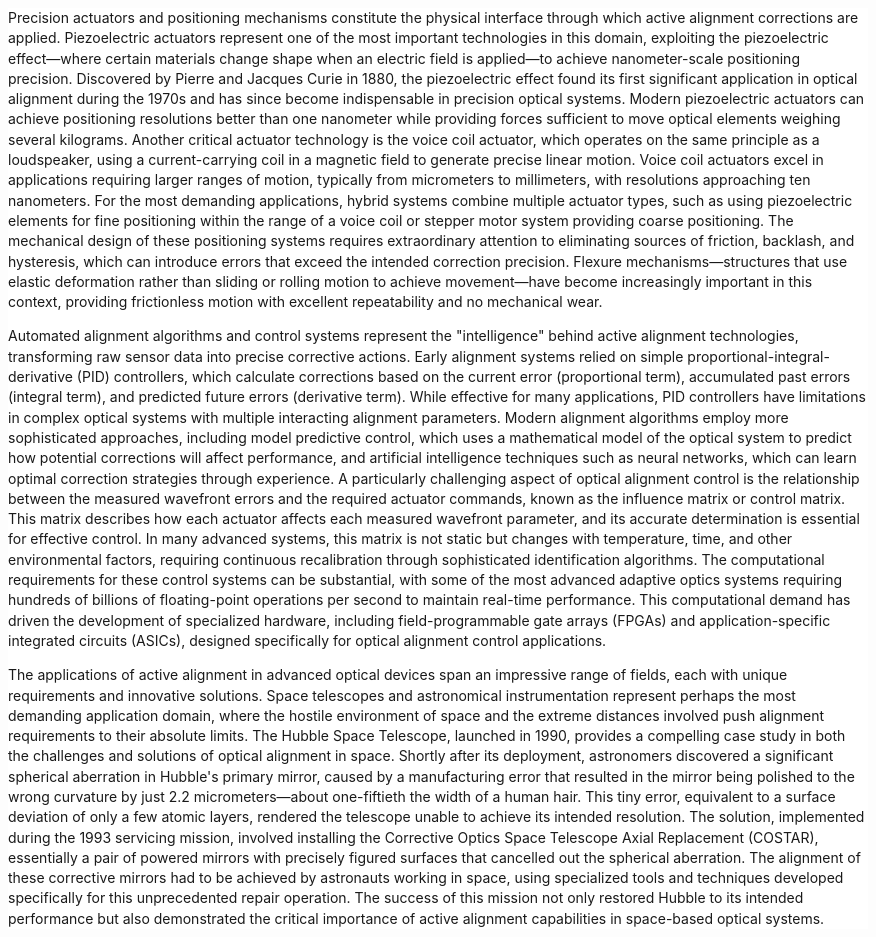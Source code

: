 Precision actuators and positioning mechanisms constitute the physical interface through which active alignment corrections are applied. Piezoelectric actuators represent one of the most important technologies in this domain, exploiting the piezoelectric effect—where certain materials change shape when an electric field is applied—to achieve nanometer-scale positioning precision. Discovered by Pierre and Jacques Curie in 1880, the piezoelectric effect found its first significant application in optical alignment during the 1970s and has since become indispensable in precision optical systems. Modern piezoelectric actuators can achieve positioning resolutions better than one nanometer while providing forces sufficient to move optical elements weighing several kilograms. Another critical actuator technology is the voice coil actuator, which operates on the same principle as a loudspeaker, using a current-carrying coil in a magnetic field to generate precise linear motion. Voice coil actuators excel in applications requiring larger ranges of motion, typically from micrometers to millimeters, with resolutions approaching ten nanometers. For the most demanding applications, hybrid systems combine multiple actuator types, such as using piezoelectric elements for fine positioning within the range of a voice coil or stepper motor system providing coarse positioning. The mechanical design of these positioning systems requires extraordinary attention to eliminating sources of friction, backlash, and hysteresis, which can introduce errors that exceed the intended correction precision. Flexure mechanisms—structures that use elastic deformation rather than sliding or rolling motion to achieve movement—have become increasingly important in this context, providing frictionless motion with excellent repeatability and no mechanical wear.

Automated alignment algorithms and control systems represent the "intelligence" behind active alignment technologies, transforming raw sensor data into precise corrective actions. Early alignment systems relied on simple proportional-integral-derivative (PID) controllers, which calculate corrections based on the current error (proportional term), accumulated past errors (integral term), and predicted future errors (derivative term). While effective for many applications, PID controllers have limitations in complex optical systems with multiple interacting alignment parameters. Modern alignment algorithms employ more sophisticated approaches, including model predictive control, which uses a mathematical model of the optical system to predict how potential corrections will affect performance, and artificial intelligence techniques such as neural networks, which can learn optimal correction strategies through experience. A particularly challenging aspect of optical alignment control is the relationship between the measured wavefront errors and the required actuator commands, known as the influence matrix or control matrix. This matrix describes how each actuator affects each measured wavefront parameter, and its accurate determination is essential for effective control. In many advanced systems, this matrix is not static but changes with temperature, time, and other environmental factors, requiring continuous recalibration through sophisticated identification algorithms. The computational requirements for these control systems can be substantial, with some of the most advanced adaptive optics systems requiring hundreds of billions of floating-point operations per second to maintain real-time performance. This computational demand has driven the development of specialized hardware, including field-programmable gate arrays (FPGAs) and application-specific integrated circuits (ASICs), designed specifically for optical alignment control applications.

The applications of active alignment in advanced optical devices span an impressive range of fields, each with unique requirements and innovative solutions. Space telescopes and astronomical instrumentation represent perhaps the most demanding application domain, where the hostile environment of space and the extreme distances involved push alignment requirements to their absolute limits. The Hubble Space Telescope, launched in 1990, provides a compelling case study in both the challenges and solutions of optical alignment in space. Shortly after its deployment, astronomers discovered a significant spherical aberration in Hubble's primary mirror, caused by a manufacturing error that resulted in the mirror being polished to the wrong curvature by just 2.2 micrometers—about one-fiftieth the width of a human hair. This tiny error, equivalent to a surface deviation of only a few atomic layers, rendered the telescope unable to achieve its intended resolution. The solution, implemented during the 1993 servicing mission, involved installing the Corrective Optics Space Telescope Axial Replacement (COSTAR), essentially a pair of powered mirrors with precisely figured surfaces that cancelled out the spherical aberration. The alignment of these corrective mirrors had to be achieved by astronauts working in space, using specialized tools and techniques developed specifically for this unprecedented repair operation. The success of this mission not only restored Hubble to its intended performance but also demonstrated the critical importance of active alignment capabilities in space-based optical systems.
